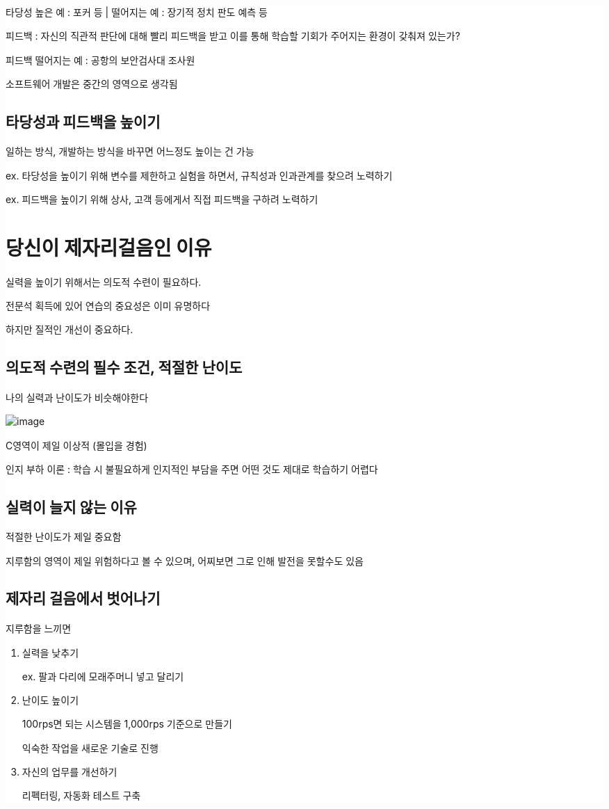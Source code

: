 타당성 높은 예 : 포커 등 | 떨어지는 예 : 장기적 정치 판도 예측 등

피드백 : 자신의 직관적 판단에 대해 빨리 피드백을 받고 이를 통해 학습할 기회가 주어지는 환경이 갖춰져 있는가?

피드백 떨어지는 예 : 공항의 보안검사대 조사원

소프트웨어 개발은 중간의 영역으로 생각됨

## 타당성과 피드백을 높이기

일하는 방식, 개발하는 방식을 바꾸면 어느정도 높이는 건 가능

ex. 타당성을 높이기 위해 변수를 제한하고 실험을 하면서, 규칙성과 인과관계를 찾으려 노력하기

ex. 피드백을 높이기 위해 상사, 고객 등에게서 직접 피드백을 구하려 노력하기

# 당신이 제자리걸음인 이유

실력을 높이기 위해서는 의도적 수련이 필요하다.

전문석 획득에 있어 연습의 중요성은 이미 유명하다

하지만 질적인 개선이 중요하다.

## 의도적 수련의 필수 조건, 적절한 난이도

나의 실력과 난이도가 비슷해야한다

![image](https://user-images.githubusercontent.com/13694046/126076433-ea4f49d7-3112-4272-9cf5-7e812c525847.png)

C영역이 제일 이상적 (몰입을 경험)

인지 부하 이론 : 학습 시 불필요하게 인지적인 부담을 주면 어떤 것도 제대로 학습하기 어렵다

## 실력이 늘지 않는 이유

적절한 난이도가 제일 중요함

지루함의 영역이 제일 위험하다고 볼 수 있으며, 어찌보면 그로 인해 발전을 못할수도 있음

## 제자리 걸음에서 벗어나기

지루함을 느끼면 

1. 실력을 낮추기

    ex. 팔과 다리에 모래주머니 넣고 달리기

2. 난이도 높이기

    100rps면 되는 시스템을 1,000rps 기준으로 만들기

    익숙한 작업을  새로운 기술로 진행

3. 자신의 업무를 개선하기

    리펙터링, 자동화 테스트 구축
